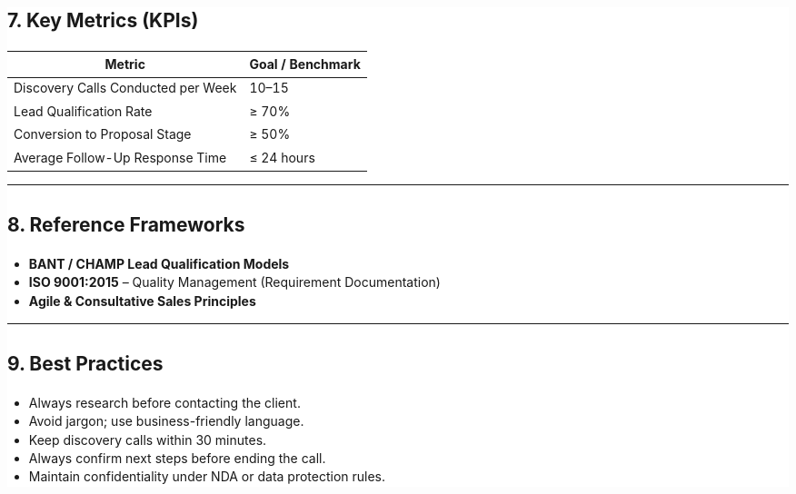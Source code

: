 ## **7. Key Metrics (KPIs)**

| **Metric**                         | **Goal / Benchmark** |
| ---------------------------------- | -------------------- |
| Discovery Calls Conducted per Week | 10–15                |
| Lead Qualification Rate            | ≥ 70%                |
| Conversion to Proposal Stage       | ≥ 50%                |
| Average Follow-Up Response Time    | ≤ 24 hours           |

---

## **8. Reference Frameworks**

* **BANT / CHAMP Lead Qualification Models**
* **ISO 9001:2015** – Quality Management (Requirement Documentation)
* **Agile & Consultative Sales Principles**

---

## **9. Best Practices**

* Always research before contacting the client.
* Avoid jargon; use business-friendly language.
* Keep discovery calls within 30 minutes.
* Always confirm next steps before ending the call.
* Maintain confidentiality under NDA or data protection rules.

